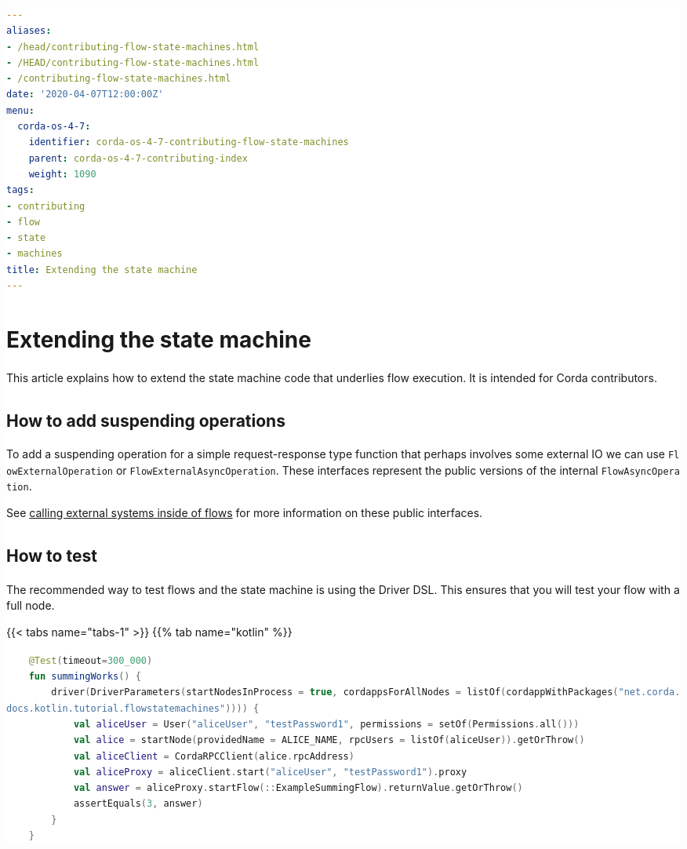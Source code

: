 ```yaml
---
aliases:
- /head/contributing-flow-state-machines.html
- /HEAD/contributing-flow-state-machines.html
- /contributing-flow-state-machines.html
date: '2020-04-07T12:00:00Z'
menu:
  corda-os-4-7:
    identifier: corda-os-4-7-contributing-flow-state-machines
    parent: corda-os-4-7-contributing-index
    weight: 1090
tags:
- contributing
- flow
- state
- machines
title: Extending the state machine
---
```





# Extending the state machine

This article explains how to extend the state machine code that underlies flow execution. It is intended for Corda
contributors.


## How to add suspending operations

To add a suspending operation for a simple request-response type function that perhaps involves some external IO we can
use `FlowExternalOperation` or `FlowExternalAsyncOperation`. These interfaces represent the public versions of the internal
`FlowAsyncOperation`.

See [calling external systems inside of flows](api-flows.html#calling-external-systems-inside-of-flows) for more information on these public interfaces.


## How to test

The recommended way to test flows and the state machine is using the Driver DSL. This ensures that you will test your
flow with a full node.

{{< tabs name="tabs-1" >}}
{{% tab name="kotlin" %}}
```kotlin
    @Test(timeout=300_000)
	fun summingWorks() {
        driver(DriverParameters(startNodesInProcess = true, cordappsForAllNodes = listOf(cordappWithPackages("net.corda.docs.kotlin.tutorial.flowstatemachines")))) {
            val aliceUser = User("aliceUser", "testPassword1", permissions = setOf(Permissions.all()))
            val alice = startNode(providedName = ALICE_NAME, rpcUsers = listOf(aliceUser)).getOrThrow()
            val aliceClient = CordaRPCClient(alice.rpcAddress)
            val aliceProxy = aliceClient.start("aliceUser", "testPassword1").proxy
            val answer = aliceProxy.startFlow(::ExampleSummingFlow).returnValue.getOrThrow()
            assertEquals(3, answer)
        }
    }
```